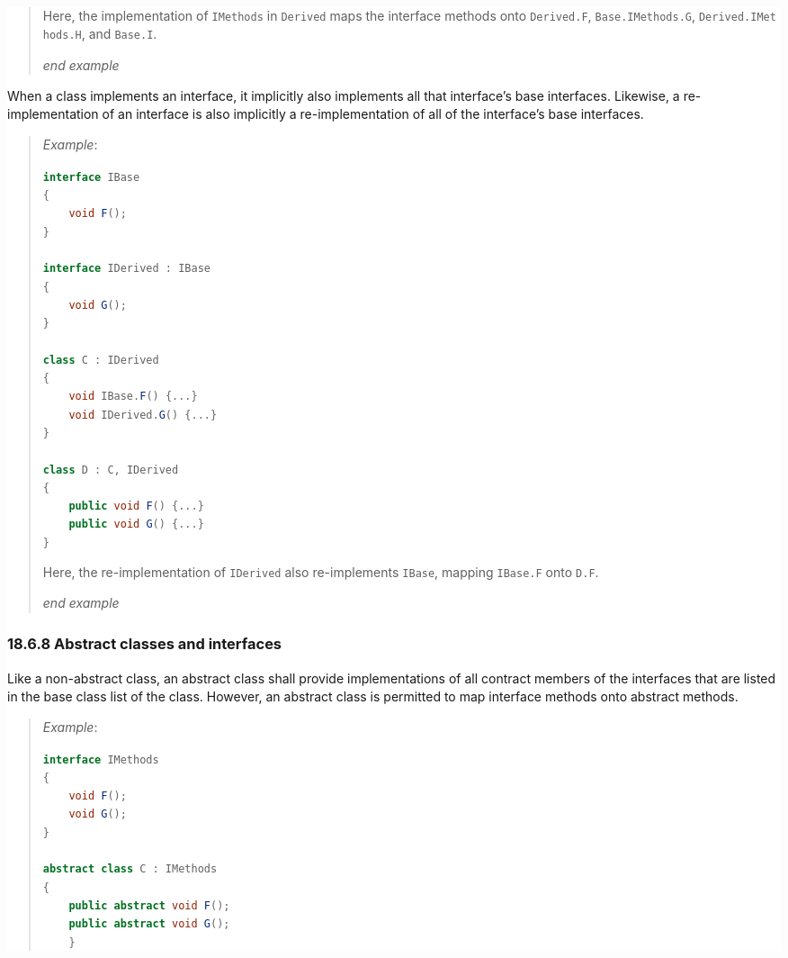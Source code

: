 > Here, the implementation of `IMethods` in `Derived` maps the interface methods onto `Derived.F`, `Base.IMethods.G`, `Derived.IMethods.H`, and `Base.I`.
>
> *end example*

When a class implements an interface, it implicitly also implements all that interface’s base interfaces. Likewise, a re-implementation of an interface is also implicitly a re-implementation of all of the interface’s base interfaces.

> *Example*:
>
> 
> ```csharp
> interface IBase
> {
>     void F();
> }
>
> interface IDerived : IBase
> {
>     void G();
> }
>
> class C : IDerived
> {
>     void IBase.F() {...}
>     void IDerived.G() {...}
> }
>
> class D : C, IDerived
> {
>     public void F() {...}
>     public void G() {...}
> }
> ```
>
> Here, the re-implementation of `IDerived` also re-implements `IBase`, mapping `IBase.F` onto `D.F`.
>
> *end example*

### 18.6.8 Abstract classes and interfaces

Like a non-abstract class, an abstract class shall provide implementations of all contract members of the interfaces that are listed in the base class list of the class. However, an abstract class is permitted to map interface methods onto abstract methods.

> *Example*:
>
> 
> ```csharp
> interface IMethods
> {
>     void F();
>     void G();
> }
>
> abstract class C : IMethods
> {
>     public abstract void F();
>     public abstract void G();
>     }
> ```
>